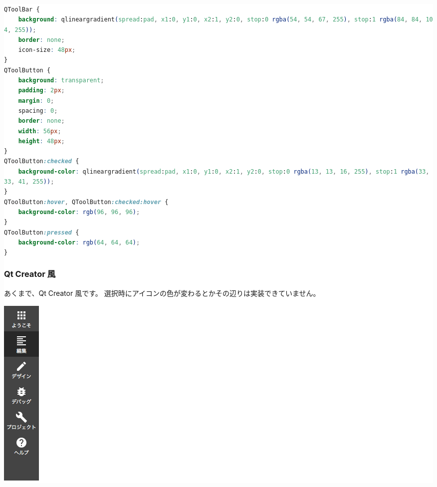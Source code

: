 ```css
QToolBar {
	background: qlineargradient(spread:pad, x1:0, y1:0, x2:1, y2:0, stop:0 rgba(54, 54, 67, 255), stop:1 rgba(84, 84, 104, 255));
	border: none;
	icon-size: 48px;
}
QToolButton {
	background: transparent;
	padding: 2px;
	margin: 0;
	spacing: 0;
	border: none;
	width: 56px;
	height: 48px;
}
QToolButton:checked {
	background-color: qlineargradient(spread:pad, x1:0, y1:0, x2:1, y2:0, stop:0 rgba(13, 13, 16, 255), stop:1 rgba(33, 33, 41, 255));
}
QToolButton:hover, QToolButton:checked:hover {
	background-color: rgb(96, 96, 96);
}
QToolButton:pressed {
	background-color: rgb(64, 64, 64);
}
```

### Qt Creator 風

あくまで、Qt Creator 風です。
選択時にアイコンの色が変わるとかその辺りは実装できていません。

![QToolbar カスタマイズ：Qt Creator 風](/images/2017_0716_QToolbar_customize_QtCreatorLike.png)
